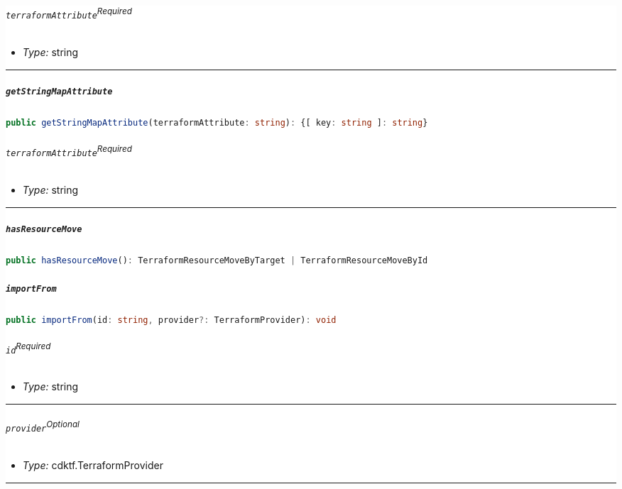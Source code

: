 ###### `terraformAttribute`<sup>Required</sup> <a name="terraformAttribute" id="@cdktf/provider-upcloud.loadbalancerBackendTlsConfig.LoadbalancerBackendTlsConfig.getStringAttribute.parameter.terraformAttribute"></a>

- *Type:* string

---

##### `getStringMapAttribute` <a name="getStringMapAttribute" id="@cdktf/provider-upcloud.loadbalancerBackendTlsConfig.LoadbalancerBackendTlsConfig.getStringMapAttribute"></a>

```typescript
public getStringMapAttribute(terraformAttribute: string): {[ key: string ]: string}
```

###### `terraformAttribute`<sup>Required</sup> <a name="terraformAttribute" id="@cdktf/provider-upcloud.loadbalancerBackendTlsConfig.LoadbalancerBackendTlsConfig.getStringMapAttribute.parameter.terraformAttribute"></a>

- *Type:* string

---

##### `hasResourceMove` <a name="hasResourceMove" id="@cdktf/provider-upcloud.loadbalancerBackendTlsConfig.LoadbalancerBackendTlsConfig.hasResourceMove"></a>

```typescript
public hasResourceMove(): TerraformResourceMoveByTarget | TerraformResourceMoveById
```

##### `importFrom` <a name="importFrom" id="@cdktf/provider-upcloud.loadbalancerBackendTlsConfig.LoadbalancerBackendTlsConfig.importFrom"></a>

```typescript
public importFrom(id: string, provider?: TerraformProvider): void
```

###### `id`<sup>Required</sup> <a name="id" id="@cdktf/provider-upcloud.loadbalancerBackendTlsConfig.LoadbalancerBackendTlsConfig.importFrom.parameter.id"></a>

- *Type:* string

---

###### `provider`<sup>Optional</sup> <a name="provider" id="@cdktf/provider-upcloud.loadbalancerBackendTlsConfig.LoadbalancerBackendTlsConfig.importFrom.parameter.provider"></a>

- *Type:* cdktf.TerraformProvider

---
